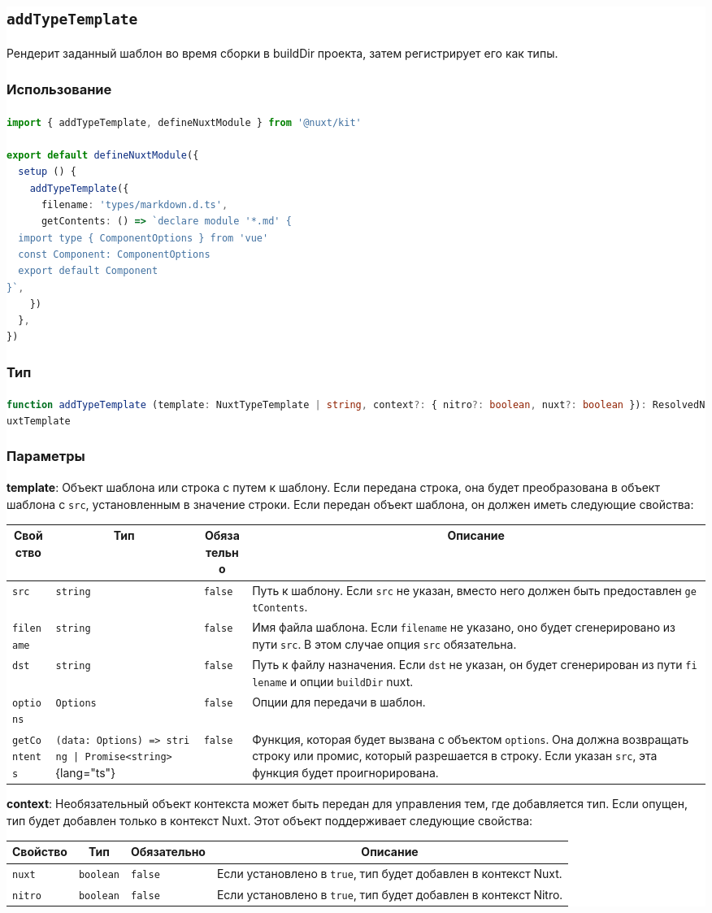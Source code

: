 ## `addTypeTemplate`

Рендерит заданный шаблон во время сборки в buildDir проекта, затем регистрирует его как типы.

### Использование

```ts twoslash
import { addTypeTemplate, defineNuxtModule } from '@nuxt/kit'

export default defineNuxtModule({
  setup () {
    addTypeTemplate({
      filename: 'types/markdown.d.ts',
      getContents: () => `declare module '*.md' {
  import type { ComponentOptions } from 'vue'
  const Component: ComponentOptions
  export default Component
}`,
    })
  },
})
```

### Тип

```ts
function addTypeTemplate (template: NuxtTypeTemplate | string, context?: { nitro?: boolean, nuxt?: boolean }): ResolvedNuxtTemplate
```

### Параметры

**template**: Объект шаблона или строка с путем к шаблону. Если передана строка, она будет преобразована в объект шаблона с `src`, установленным в значение строки. Если передан объект шаблона, он должен иметь следующие свойства:

| Свойство   | Тип                                                                 | Обязательно | Описание                                                                                                     |
| ---------- | -------------------------------------------------------------------- | -------- | --------------------------------------------------------------------------------------------------------------- |
| `src`      | `string`                                                             | `false`  | Путь к шаблону. Если `src` не указан, вместо него должен быть предоставлен `getContents`.                         |
| `filename` | `string`                                                             | `false`  | Имя файла шаблона. Если `filename` не указано, оно будет сгенерировано из пути `src`. В этом случае опция `src` обязательна. |
| `dst`      | `string`                                                             | `false`  | Путь к файлу назначения. Если `dst` не указан, он будет сгенерирован из пути `filename` и опции `buildDir` nuxt. |
| `options`  | `Options`                                                            | `false`  | Опции для передачи в шаблон.                                                                                |
| `getContents` | `(data: Options) => string \| Promise<string>`{lang="ts"} | `false`  | Функция, которая будет вызвана с объектом `options`. Она должна возвращать строку или промис, который разрешается в строку. Если указан `src`, эта функция будет проигнорирована. |

**context**: Необязательный объект контекста может быть передан для управления тем, где добавляется тип. Если опущен, тип будет добавлен только в контекст Nuxt. Этот объект поддерживает следующие свойства:

| Свойство   | Тип                                                                 | Обязательно | Описание                                                                                                     |
| ---------- | -------------------------------------------------------------------- | -------- | --------------------------------------------------------------------------------------------------------------- |
| `nuxt`     | `boolean`                                                            | `false`  | Если установлено в `true`, тип будет добавлен в контекст Nuxt.                                                   |
| `nitro`    | `boolean`                                                            | `false`  | Если установлено в `true`, тип будет добавлен в контекст Nitro.                                                  |
